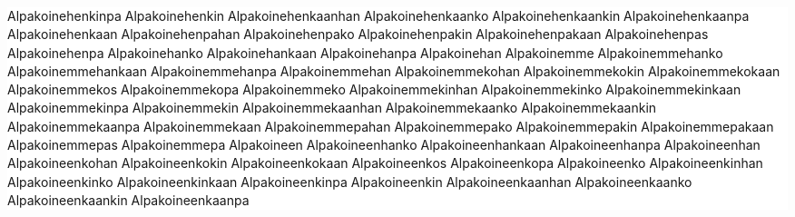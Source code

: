 Alpakoinehenkinpa
Alpakoinehenkin
Alpakoinehenkaanhan
Alpakoinehenkaanko
Alpakoinehenkaankin
Alpakoinehenkaanpa
Alpakoinehenkaan
Alpakoinehenpahan
Alpakoinehenpako
Alpakoinehenpakin
Alpakoinehenpakaan
Alpakoinehenpas
Alpakoinehenpa
Alpakoinehanko
Alpakoinehankaan
Alpakoinehanpa
Alpakoinehan
Alpakoinemme
Alpakoinemmehanko
Alpakoinemmehankaan
Alpakoinemmehanpa
Alpakoinemmehan
Alpakoinemmekohan
Alpakoinemmekokin
Alpakoinemmekokaan
Alpakoinemmekos
Alpakoinemmekopa
Alpakoinemmeko
Alpakoinemmekinhan
Alpakoinemmekinko
Alpakoinemmekinkaan
Alpakoinemmekinpa
Alpakoinemmekin
Alpakoinemmekaanhan
Alpakoinemmekaanko
Alpakoinemmekaankin
Alpakoinemmekaanpa
Alpakoinemmekaan
Alpakoinemmepahan
Alpakoinemmepako
Alpakoinemmepakin
Alpakoinemmepakaan
Alpakoinemmepas
Alpakoinemmepa
Alpakoineen
Alpakoineenhanko
Alpakoineenhankaan
Alpakoineenhanpa
Alpakoineenhan
Alpakoineenkohan
Alpakoineenkokin
Alpakoineenkokaan
Alpakoineenkos
Alpakoineenkopa
Alpakoineenko
Alpakoineenkinhan
Alpakoineenkinko
Alpakoineenkinkaan
Alpakoineenkinpa
Alpakoineenkin
Alpakoineenkaanhan
Alpakoineenkaanko
Alpakoineenkaankin
Alpakoineenkaanpa